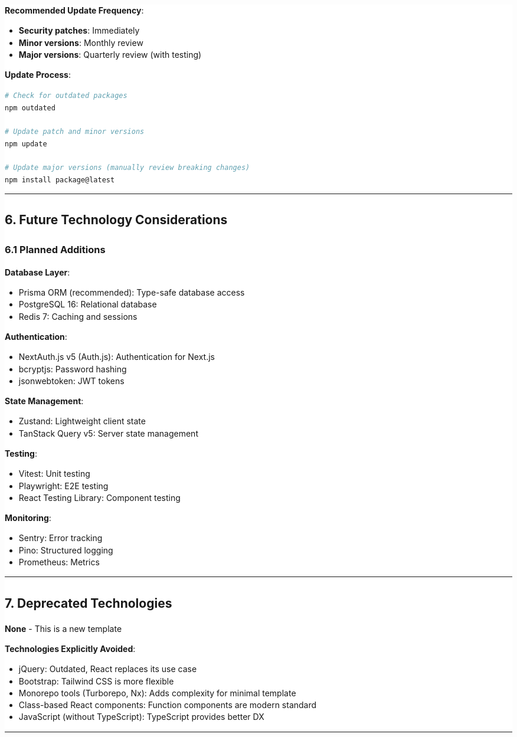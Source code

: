**Recommended Update Frequency**:
- **Security patches**: Immediately
- **Minor versions**: Monthly review
- **Major versions**: Quarterly review (with testing)

**Update Process**:
```bash
# Check for outdated packages
npm outdated

# Update patch and minor versions
npm update

# Update major versions (manually review breaking changes)
npm install package@latest
```

---

## 6. Future Technology Considerations

### 6.1 Planned Additions

**Database Layer**:
- Prisma ORM (recommended): Type-safe database access
- PostgreSQL 16: Relational database
- Redis 7: Caching and sessions

**Authentication**:
- NextAuth.js v5 (Auth.js): Authentication for Next.js
- bcryptjs: Password hashing
- jsonwebtoken: JWT tokens

**State Management**:
- Zustand: Lightweight client state
- TanStack Query v5: Server state management

**Testing**:
- Vitest: Unit testing
- Playwright: E2E testing
- React Testing Library: Component testing

**Monitoring**:
- Sentry: Error tracking
- Pino: Structured logging
- Prometheus: Metrics

---

## 7. Deprecated Technologies

**None** - This is a new template

**Technologies Explicitly Avoided**:
- jQuery: Outdated, React replaces its use case
- Bootstrap: Tailwind CSS is more flexible
- Monorepo tools (Turborepo, Nx): Adds complexity for minimal template
- Class-based React components: Function components are modern standard
- JavaScript (without TypeScript): TypeScript provides better DX

---